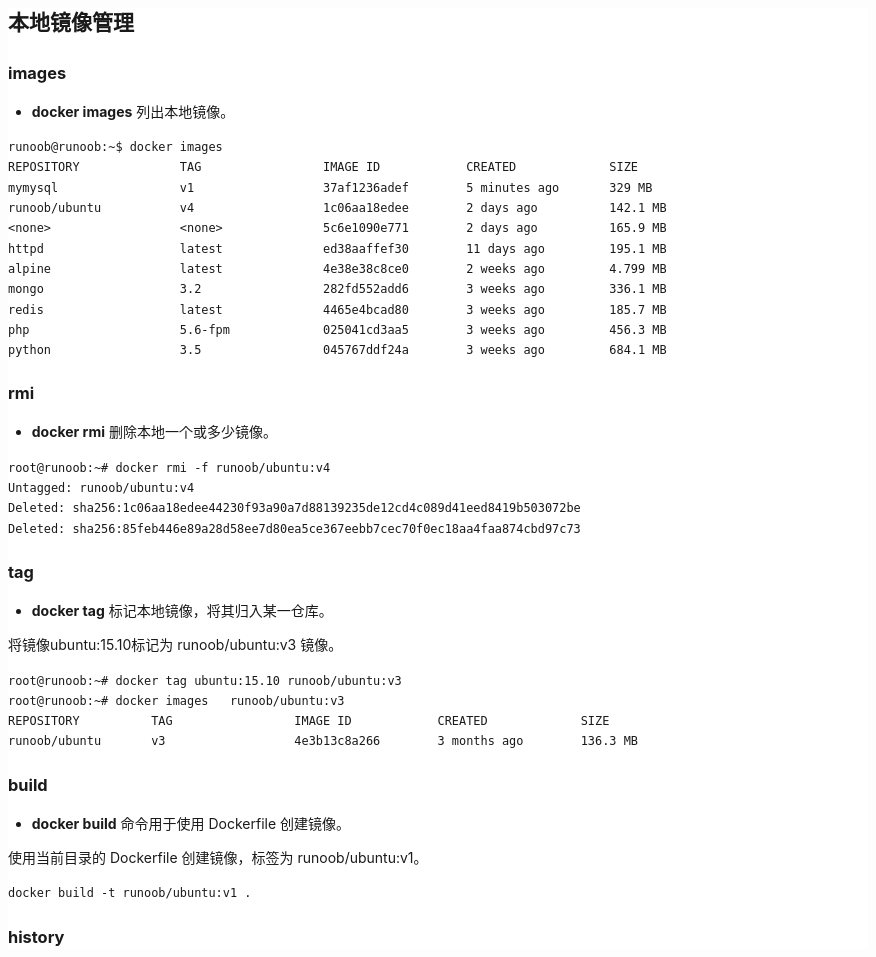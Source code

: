 ## 本地镜像管理

### images

- **docker images**  列出本地镜像。

```shell 
runoob@runoob:~$ docker images
REPOSITORY              TAG                 IMAGE ID            CREATED             SIZE
mymysql                 v1                  37af1236adef        5 minutes ago       329 MB
runoob/ubuntu           v4                  1c06aa18edee        2 days ago          142.1 MB
<none>                  <none>              5c6e1090e771        2 days ago          165.9 MB
httpd                   latest              ed38aaffef30        11 days ago         195.1 MB
alpine                  latest              4e38e38c8ce0        2 weeks ago         4.799 MB
mongo                   3.2                 282fd552add6        3 weeks ago         336.1 MB
redis                   latest              4465e4bcad80        3 weeks ago         185.7 MB
php                     5.6-fpm             025041cd3aa5        3 weeks ago         456.3 MB
python                  3.5                 045767ddf24a        3 weeks ago         684.1 MB
```

### rmi

- **docker rmi**  删除本地一个或多少镜像。

```shell 
root@runoob:~# docker rmi -f runoob/ubuntu:v4
Untagged: runoob/ubuntu:v4
Deleted: sha256:1c06aa18edee44230f93a90a7d88139235de12cd4c089d41eed8419b503072be
Deleted: sha256:85feb446e89a28d58ee7d80ea5ce367eebb7cec70f0ec18aa4faa874cbd97c73
```

### tag

- **docker tag**  标记本地镜像，将其归入某一仓库。

将镜像ubuntu:15.10标记为 runoob/ubuntu:v3 镜像。

```shell
root@runoob:~# docker tag ubuntu:15.10 runoob/ubuntu:v3
root@runoob:~# docker images   runoob/ubuntu:v3
REPOSITORY          TAG                 IMAGE ID            CREATED             SIZE
runoob/ubuntu       v3                  4e3b13c8a266        3 months ago        136.3 MB
```

### build

- **docker build** 命令用于使用 Dockerfile 创建镜像。

使用当前目录的 Dockerfile 创建镜像，标签为 runoob/ubuntu:v1。

```shell
docker build -t runoob/ubuntu:v1 .
```

### history
